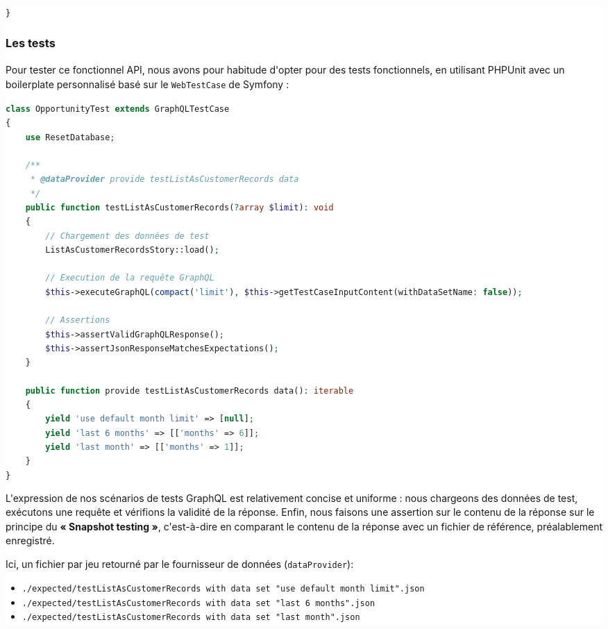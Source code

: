 ```php
}
```

### Les tests

Pour tester ce fonctionnel API, nous avons pour habitude d'opter pour des tests fonctionnels, en utilisant PHPUnit avec
un boilerplate personnalisé basé sur le `WebTestCase` de Symfony :

```php
class OpportunityTest extends GraphQLTestCase
{
    use ResetDatabase;

    /**
     * @dataProvider provide testListAsCustomerRecords data
     */
    public function testListAsCustomerRecords(?array $limit): void
    {
        // Chargement des données de test
        ListAsCustomerRecordsStory::load();
        
        // Execution de la requête GraphQL
        $this->executeGraphQL(compact('limit'), $this->getTestCaseInputContent(withDataSetName: false));
        
        // Assertions
        $this->assertValidGraphQLResponse();
        $this->assertJsonResponseMatchesExpectations();
    }

    public function provide testListAsCustomerRecords data(): iterable
    {
        yield 'use default month limit' => [null];
        yield 'last 6 months' => [['months' => 6]];
        yield 'last month' => [['months' => 1]];
    }
}
```

L'expression de nos scénarios de tests GraphQL est relativement concise et uniforme : nous chargeons des données de
test, exécutons une requête et vérifions la validité de la réponse. Enfin, nous faisons une assertion sur le
contenu de la réponse sur le principe du **« Snapshot testing »**, c'est-à-dire en comparant le contenu de la réponse
avec un fichier de référence, préalablement enregistré.  

Ici, un fichier par jeu retourné par le fournisseur de données (`dataProvider`):

- `./expected/testListAsCustomerRecords with data set "use default month limit".json`
- `./expected/testListAsCustomerRecords with data set "last 6 months".json`
- `./expected/testListAsCustomerRecords with data set "last month".json`


[//]: # (Generated with: https://www.ray.so/)
[//]: # (Image text:)
[//]: # (There was 1 failure:)
[//]: # ( )
[//]: # (1&#41; OpportunityTest::testListAsCustomerRecords with data set "last month")
[//]: # (Failed asserting that string matches format description in "./expected/testListAsCustomerRecords with data set "last month".json")
[//]: # (--- Expected)
[//]: # (+++ Actual)
[//]: # (@@ @@)
[//]: # (         "uid": "01JP8C11XJTGK5BAZRVK84PTF8",)
[//]: # (         "crmId": "id-C01-OP01******",)
[//]: # (         "firstAppointmentDate": null,)
[//]: # (-        "createdAt": "2025-02-24")
[//]: # (+        "createdAt": "2025-02-25")
[//]: # (       })
[//]: # (     ])
[//]: # (Or as simple diff ?)
[//]: # (```diff)
[//]: # ({)
[//]: # (  "data": {)
[//]: # (    "listOpportunities": [)
[//]: # (      {)
[//]: # (        "uid": "01JP8C11XJTGK5BAZRVK84PTF8",)
[//]: # (        "crmId": "id-C01-OP01******",)
[//]: # (        "firstAppointmentDate": null,)
[//]: # (-       "createdAt": "2025-02-24")
[//]: # (+       "createdAt": "2025-02-25")
[//]: # (      })
[//]: # (    ])
[//]: # (  })
[//]: # (})
[//]: # (```)